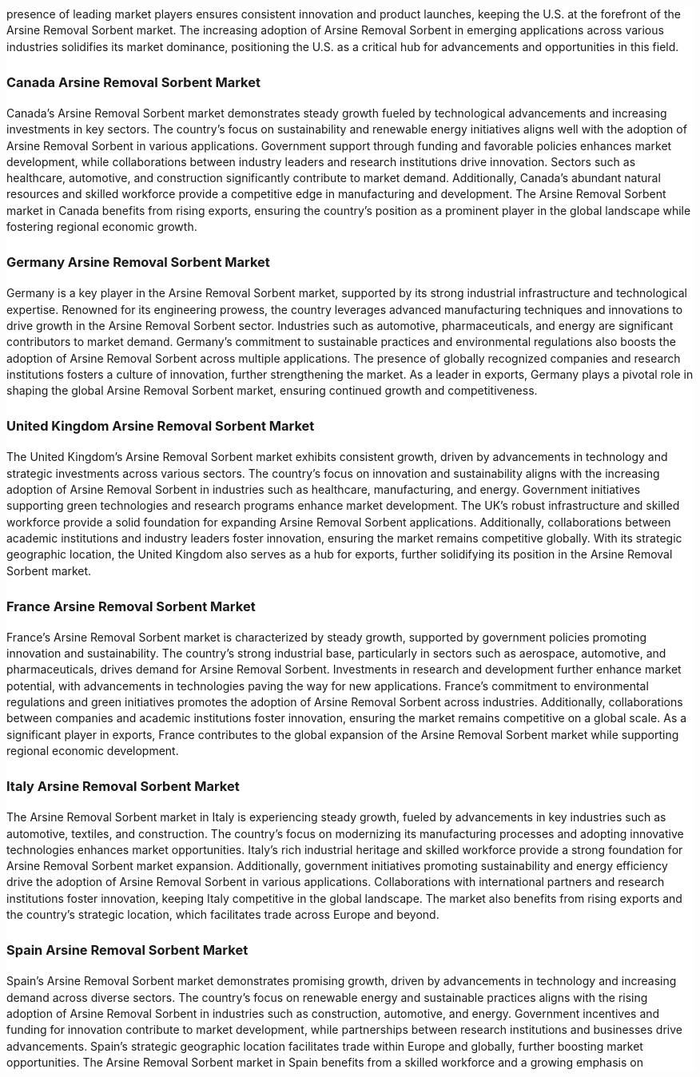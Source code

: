 presence of leading market players ensures consistent innovation and product launches, keeping the U.S. at the forefront of the Arsine Removal Sorbent market. The increasing adoption of Arsine Removal Sorbent in emerging applications across various industries solidifies its market dominance, positioning the U.S. as a critical hub for advancements and opportunities in this field.</p><h3>Canada Arsine Removal Sorbent Market</h3><p>Canada&rsquo;s Arsine Removal Sorbent market demonstrates steady growth fueled by technological advancements and increasing investments in key sectors. The country&rsquo;s focus on sustainability and renewable energy initiatives aligns well with the adoption of Arsine Removal Sorbent in various applications. Government support through funding and favorable policies enhances market development, while collaborations between industry leaders and research institutions drive innovation. Sectors such as healthcare, automotive, and construction significantly contribute to market demand. Additionally, Canada&rsquo;s abundant natural resources and skilled workforce provide a competitive edge in manufacturing and development. The Arsine Removal Sorbent market in Canada benefits from rising exports, ensuring the country&rsquo;s position as a prominent player in the global landscape while fostering regional economic growth.</p><h3>Germany Arsine Removal Sorbent Market</h3><p>Germany is a key player in the Arsine Removal Sorbent market, supported by its strong industrial infrastructure and technological expertise. Renowned for its engineering prowess, the country leverages advanced manufacturing techniques and innovations to drive growth in the Arsine Removal Sorbent sector. Industries such as automotive, pharmaceuticals, and energy are significant contributors to market demand. Germany&rsquo;s commitment to sustainable practices and environmental regulations also boosts the adoption of Arsine Removal Sorbent across multiple applications. The presence of globally recognized companies and research institutions fosters a culture of innovation, further strengthening the market. As a leader in exports, Germany plays a pivotal role in shaping the global Arsine Removal Sorbent market, ensuring continued growth and competitiveness.</p><h3>United Kingdom Arsine Removal Sorbent Market</h3><p>The United Kingdom&rsquo;s Arsine Removal Sorbent market exhibits consistent growth, driven by advancements in technology and strategic investments across various sectors. The country&rsquo;s focus on innovation and sustainability aligns with the increasing adoption of Arsine Removal Sorbent in industries such as healthcare, manufacturing, and energy. Government initiatives supporting green technologies and research programs enhance market development. The UK&rsquo;s robust infrastructure and skilled workforce provide a solid foundation for expanding Arsine Removal Sorbent applications. Additionally, collaborations between academic institutions and industry leaders foster innovation, ensuring the market remains competitive globally. With its strategic geographic location, the United Kingdom also serves as a hub for exports, further solidifying its position in the Arsine Removal Sorbent market.</p><h3>France Arsine Removal Sorbent Market</h3><p>France&rsquo;s Arsine Removal Sorbent market is characterized by steady growth, supported by government policies promoting innovation and sustainability. The country&rsquo;s strong industrial base, particularly in sectors such as aerospace, automotive, and pharmaceuticals, drives demand for Arsine Removal Sorbent. Investments in research and development further enhance market potential, with advancements in technologies paving the way for new applications. France&rsquo;s commitment to environmental regulations and green initiatives promotes the adoption of Arsine Removal Sorbent across industries. Additionally, collaborations between companies and academic institutions foster innovation, ensuring the market remains competitive on a global scale. As a significant player in exports, France contributes to the global expansion of the Arsine Removal Sorbent market while supporting regional economic development.</p><h3>Italy Arsine Removal Sorbent Market</h3><p>The Arsine Removal Sorbent market in Italy is experiencing steady growth, fueled by advancements in key industries such as automotive, textiles, and construction. The country&rsquo;s focus on modernizing its manufacturing processes and adopting innovative technologies enhances market opportunities. Italy&rsquo;s rich industrial heritage and skilled workforce provide a strong foundation for Arsine Removal Sorbent market expansion. Additionally, government initiatives promoting sustainability and energy efficiency drive the adoption of Arsine Removal Sorbent in various applications. Collaborations with international partners and research institutions foster innovation, keeping Italy competitive in the global landscape. The market also benefits from rising exports and the country&rsquo;s strategic location, which facilitates trade across Europe and beyond.</p><h3>Spain Arsine Removal Sorbent Market</h3><p>Spain&rsquo;s Arsine Removal Sorbent market demonstrates promising growth, driven by advancements in technology and increasing demand across diverse sectors. The country&rsquo;s focus on renewable energy and sustainable practices aligns with the rising adoption of Arsine Removal Sorbent in industries such as construction, automotive, and energy. Government incentives and funding for innovation contribute to market development, while partnerships between research institutions and businesses drive advancements. Spain&rsquo;s strategic geographic location facilitates trade within Europe and globally, further boosting market opportunities. The Arsine Removal Sorbent market in Spain benefits from a skilled workforce and a growing emphasis on